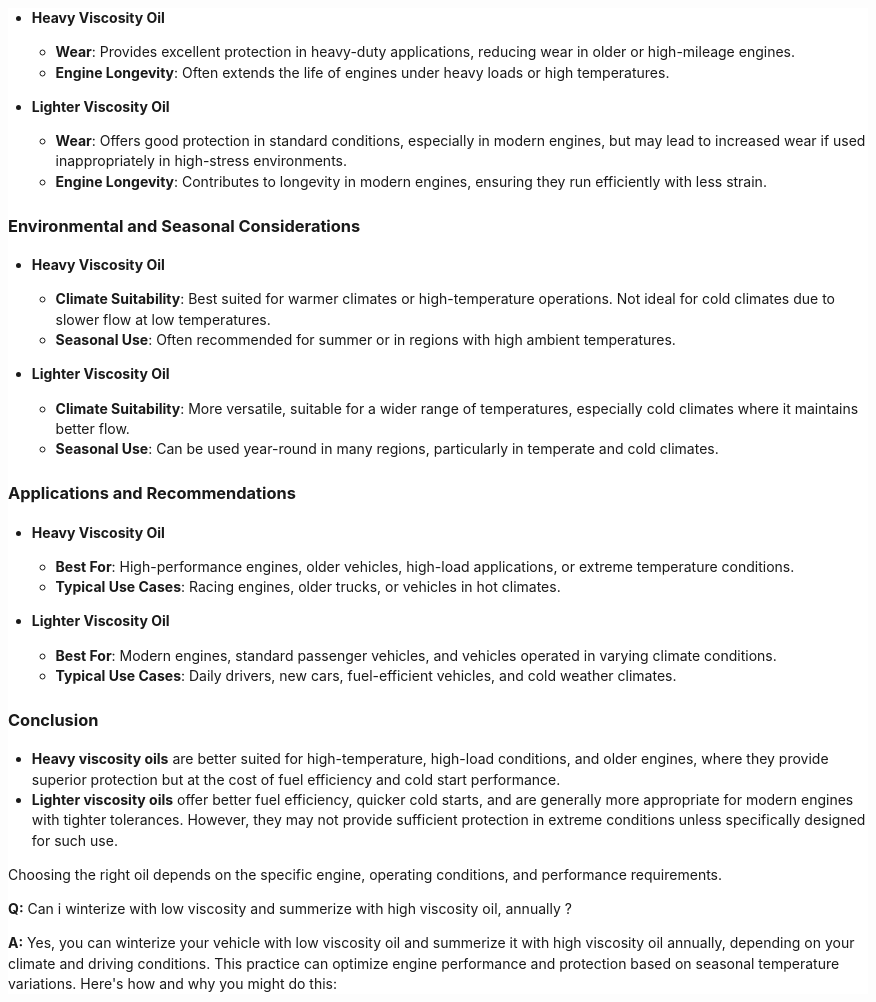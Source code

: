 - **Heavy Viscosity Oil**
  - **Wear**: Provides excellent protection in heavy-duty applications, reducing wear in older or high-mileage engines.
  - **Engine Longevity**: Often extends the life of engines under heavy loads or high temperatures.

- **Lighter Viscosity Oil**
  - **Wear**: Offers good protection in standard conditions, especially in modern engines, but may lead to increased wear if used inappropriately in high-stress environments.
  - **Engine Longevity**: Contributes to longevity in modern engines, ensuring they run efficiently with less strain.

### **Environmental and Seasonal Considerations**

- **Heavy Viscosity Oil**
  - **Climate Suitability**: Best suited for warmer climates or high-temperature operations. Not ideal for cold climates due to slower flow at low temperatures.
  - **Seasonal Use**: Often recommended for summer or in regions with high ambient temperatures.

- **Lighter Viscosity Oil**
  - **Climate Suitability**: More versatile, suitable for a wider range of temperatures, especially cold climates where it maintains better flow.
  - **Seasonal Use**: Can be used year-round in many regions, particularly in temperate and cold climates.

### **Applications and Recommendations**

- **Heavy Viscosity Oil**
  - **Best For**: High-performance engines, older vehicles, high-load applications, or extreme temperature conditions.
  - **Typical Use Cases**: Racing engines, older trucks, or vehicles in hot climates.

- **Lighter Viscosity Oil**
  - **Best For**: Modern engines, standard passenger vehicles, and vehicles operated in varying climate conditions.
  - **Typical Use Cases**: Daily drivers, new cars, fuel-efficient vehicles, and cold weather climates.

### **Conclusion**

- **Heavy viscosity oils** are better suited for high-temperature, high-load conditions, and older engines, where they provide superior protection but at the cost of fuel efficiency and cold start performance.
- **Lighter viscosity oils** offer better fuel efficiency, quicker cold starts, and are generally more appropriate for modern engines with tighter tolerances. However, they may not provide sufficient protection in extreme conditions unless specifically designed for such use.

Choosing the right oil depends on the specific engine, operating conditions, and performance requirements.

**Q:** Can i winterize with low viscosity and summerize with high viscosity oil, annually ?

**A:** Yes, you can winterize your vehicle with low viscosity oil and summerize it with high viscosity oil annually, depending on your climate and driving conditions. This practice can optimize engine performance and protection based on seasonal temperature variations. Here's how and why you might do this:
